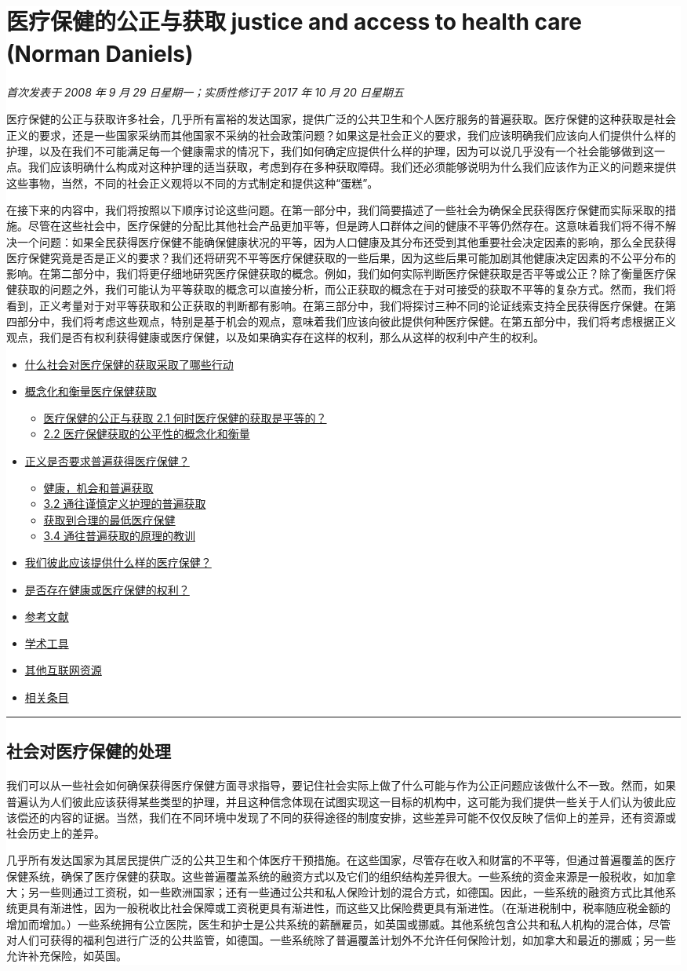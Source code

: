 # 医疗保健的公正与获取 justice and access to health care (Norman Daniels)

*首次发表于 2008 年 9 月 29 日星期一；实质性修订于 2017 年 10 月 20 日星期五*

医疗保健的公正与获取许多社会，几乎所有富裕的发达国家，提供广泛的公共卫生和个人医疗服务的普遍获取。医疗保健的这种获取是社会正义的要求，还是一些国家采纳而其他国家不采纳的社会政策问题？如果这是社会正义的要求，我们应该明确我们应该向人们提供什么样的护理，以及在我们不可能满足每一个健康需求的情况下，我们如何确定应提供什么样的护理，因为可以说几乎没有一个社会能够做到这一点。我们应该明确什么构成对这种护理的适当获取，考虑到存在多种获取障碍。我们还必须能够说明为什么我们应该作为正义的问题来提供这些事物，当然，不同的社会正义观将以不同的方式制定和提供这种“蛋糕”。

在接下来的内容中，我们将按照以下顺序讨论这些问题。在第一部分中，我们简要描述了一些社会为确保全民获得医疗保健而实际采取的措施。尽管在这些社会中，医疗保健的分配比其他社会产品更加平等，但是跨人口群体之间的健康不平等仍然存在。这意味着我们将不得不解决一个问题：如果全民获得医疗保健不能确保健康状况的平等，因为人口健康及其分布还受到其他重要社会决定因素的影响，那么全民获得医疗保健究竟是否是正义的要求？我们还将研究不平等医疗保健获取的一些后果，因为这些后果可能加剧其他健康决定因素的不公平分布的影响。在第二部分中，我们将更仔细地研究医疗保健获取的概念。例如，我们如何实际判断医疗保健获取是否平等或公正？除了衡量医疗保健获取的问题之外，我们可能认为平等获取的概念可以直接分析，而公正获取的概念在于对可接受的获取不平等的复杂方式。然而，我们将看到，正义考量对于对平等获取和公正获取的判断都有影响。在第三部分中，我们将探讨三种不同的论证线索支持全民获得医疗保健。在第四部分中，我们将考虑这些观点，特别是基于机会的观点，意味着我们应该向彼此提供何种医疗保健。在第五部分中，我们将考虑根据正义观点，我们是否有权利获得健康或医疗保健，以及如果确实存在这样的权利，那么从这样的权利中产生的权利。

* [什么社会对医疗保健的获取采取了哪些行动](https://plato.stanford.edu/entries/justice-healthcareaccess/#WhatSociDoAbouAcceCare)
* [概念化和衡量医疗保健获取](https://plato.stanford.edu/entries/justice-healthcareaccess/#ConcMeasAcceCare)

  * [医疗保健的公正与获取 2.1 何时医疗保健的获取是平等的？](https://plato.stanford.edu/entries/justice-healthcareaccess/#WhenAcceCareEqua)
  * [2.2 医疗保健获取的公平性的概念化和衡量](https://plato.stanford.edu/entries/justice-healthcareaccess/#ConcMeasEquiAcceCare)
* [正义是否要求普遍获得医疗保健？](https://plato.stanford.edu/entries/justice-healthcareaccess/#DoesJustRequUnivAcceHealCare)

  * [健康，机会和普遍获取](https://plato.stanford.edu/entries/justice-healthcareaccess/#HealOppoUnivAcce)
  * [3.2 通往谨慎定义护理的普遍获取](https://plato.stanford.edu/entries/justice-healthcareaccess/#UnivAccePrudDefiCare)
  * [获取到合理的最低医疗保健](https://plato.stanford.edu/entries/justice-healthcareaccess/#AcceDeceMiniHealCare)
  * [3.4 通往普遍获取的原理的教训](https://plato.stanford.edu/entries/justice-healthcareaccess/#LessAbouRatiForUnivAcce)
* [我们彼此应该提供什么样的医疗保健？](https://plato.stanford.edu/entries/justice-healthcareaccess/#WhatKindHealCareDoWeOweEachOthe)
* [是否存在健康或医疗保健的权利？](https://plato.stanford.edu/entries/justice-healthcareaccess/#TherRighHealHealCare)
* [ 参考文献](https://plato.stanford.edu/entries/justice-healthcareaccess/#Bib)
* [ 学术工具](https://plato.stanford.edu/entries/justice-healthcareaccess/#Aca)
* [其他互联网资源](https://plato.stanford.edu/entries/justice-healthcareaccess/#Oth)
* [ 相关条目](https://plato.stanford.edu/entries/justice-healthcareaccess/#Rel)

---

## 社会对医疗保健的处理

我们可以从一些社会如何确保获得医疗保健方面寻求指导，要记住社会实际上做了什么可能与作为公正问题应该做什么不一致。然而，如果普遍认为人们彼此应该获得某些类型的护理，并且这种信念体现在试图实现这一目标的机构中，这可能为我们提供一些关于人们认为彼此应该偿还的内容的证据。当然，我们在不同环境中发现了不同的获得途径的制度安排，这些差异可能不仅仅反映了信仰上的差异，还有资源或社会历史上的差异。

几乎所有发达国家为其居民提供广泛的公共卫生和个体医疗干预措施。在这些国家，尽管存在收入和财富的不平等，但通过普遍覆盖的医疗保健系统，确保了医疗保健的获取。这些普遍覆盖系统的融资方式以及它们的组织结构差异很大。一些系统的资金来源是一般税收，如加拿大；另一些则通过工资税，如一些欧洲国家；还有一些通过公共和私人保险计划的混合方式，如德国。因此，一些系统的融资方式比其他系统更具有渐进性，因为一般税收比社会保障或工资税更具有渐进性，而这些又比保险费更具有渐进性。（在渐进税制中，税率随应税金额的增加而增加。）一些系统拥有公立医院，医生和护士是公共系统的薪酬雇员，如英国或挪威。其他系统包含公共和私人机构的混合体，尽管对人们可获得的福利包进行广泛的公共监管，如德国。一些系统除了普遍覆盖计划外不允许任何保险计划，如加拿大和最近的挪威；另一些允许补充保险，如英国。
